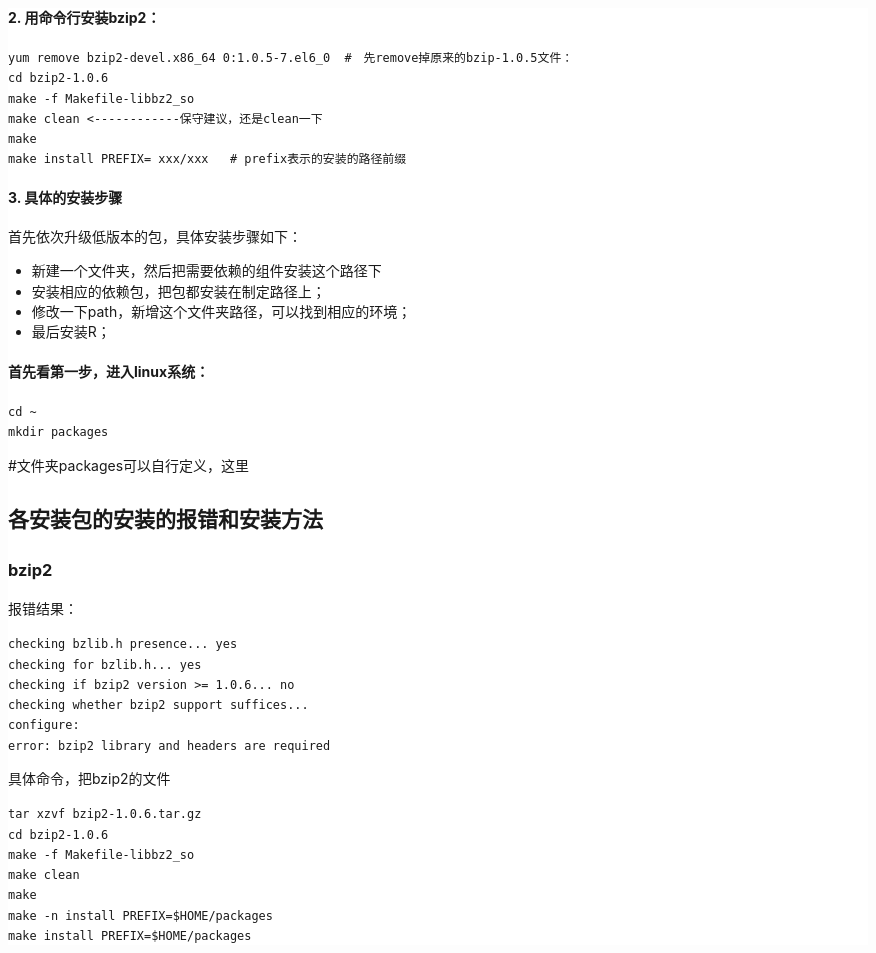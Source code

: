 #### 2. 用命令行安装bzip2：

```shell
yum remove bzip2-devel.x86_64 0:1.0.5-7.el6_0  #　先remove掉原来的bzip-1.0.5文件：
cd bzip2-1.0.6
make -f Makefile-libbz2_so
make clean <------------保守建议，还是clean一下 
make
make install PREFIX= xxx/xxx   # prefix表示的安装的路径前缀

```

#### 3. 具体的安装步骤

首先依次升级低版本的包，具体安装步骤如下：

- 新建一个文件夹，然后把需要依赖的组件安装这个路径下
- 安装相应的依赖包，把包都安装在制定路径上；
- 修改一下path，新增这个文件夹路径，可以找到相应的环境；
- 最后安装R；

#### 首先看第一步，进入linux系统：

```shell
cd ~
mkdir packages
```

#文件夹packages可以自行定义，这里


## 各安装包的安装的报错和安装方法

### bzip2

报错结果：

```shell
checking bzlib.h presence... yes
checking for bzlib.h... yes
checking if bzip2 version >= 1.0.6... no
checking whether bzip2 support suffices...
configure: 
error: bzip2 library and headers are required
```

具体命令，把bzip2的文件

```shell
tar xzvf bzip2-1.0.6.tar.gz
cd bzip2-1.0.6
make -f Makefile-libbz2_so
make clean
make
make -n install PREFIX=$HOME/packages
make install PREFIX=$HOME/packages
```
